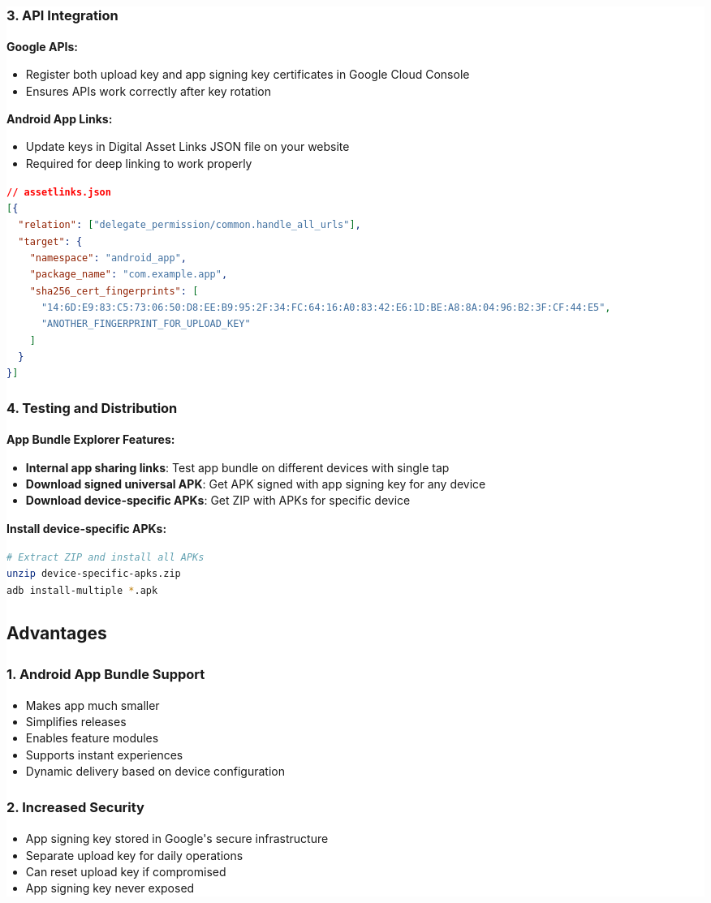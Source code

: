 ### 3. API Integration

**Google APIs:**
- Register both upload key and app signing key certificates in Google Cloud Console
- Ensures APIs work correctly after key rotation

**Android App Links:**
- Update keys in Digital Asset Links JSON file on your website
- Required for deep linking to work properly

```json
// assetlinks.json
[{
  "relation": ["delegate_permission/common.handle_all_urls"],
  "target": {
    "namespace": "android_app",
    "package_name": "com.example.app",
    "sha256_cert_fingerprints": [
      "14:6D:E9:83:C5:73:06:50:D8:EE:B9:95:2F:34:FC:64:16:A0:83:42:E6:1D:BE:A8:8A:04:96:B2:3F:CF:44:E5",
      "ANOTHER_FINGERPRINT_FOR_UPLOAD_KEY"
    ]
  }
}]
```

### 4. Testing and Distribution

**App Bundle Explorer Features:**
- **Internal app sharing links**: Test app bundle on different devices with single tap
- **Download signed universal APK**: Get APK signed with app signing key for any device
- **Download device-specific APKs**: Get ZIP with APKs for specific device

**Install device-specific APKs:**
```bash
# Extract ZIP and install all APKs
unzip device-specific-apks.zip
adb install-multiple *.apk
```

## Advantages

### 1. Android App Bundle Support
- Makes app much smaller
- Simplifies releases
- Enables feature modules
- Supports instant experiences
- Dynamic delivery based on device configuration

### 2. Increased Security
- App signing key stored in Google's secure infrastructure
- Separate upload key for daily operations
- Can reset upload key if compromised
- App signing key never exposed
